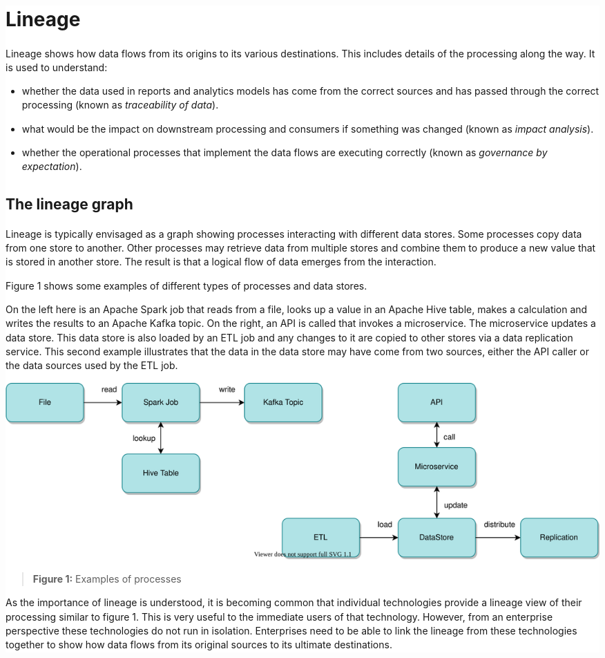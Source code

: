 


# Lineage

Lineage shows how data flows from its origins to its various destinations. This includes details of the processing along the way.  It is used to understand:
 
* whether the data used in reports and analytics models has come from the correct sources and has passed through the correct processing (known as *traceability of data*).
  
* what would be the impact on downstream processing and consumers if something was changed (known as *impact analysis*).

* whether the operational processes that implement the data flows are executing correctly (known as *governance by expectation*).


## The lineage graph

Lineage is typically envisaged as a graph showing processes interacting with different data stores.   Some processes copy data from one store to another.  Other processes may retrieve data from multiple stores and combine them to produce a new value that is stored in another store.  The result is that a logical flow of data emerges from the interaction. 

Figure 1 shows some examples of different types of processes and data stores.

On the left here is an Apache Spark job that reads from a file, looks up a value in an Apache Hive table, makes a calculation and writes the results to an Apache Kafka topic. On the right, an API is called that invokes a microservice.  The microservice updates a data store.  This data store is also loaded by an ETL job and any changes to it are copied to other stores via a data replication service.  This second example illustrates that the data in the data store may have come from two sources, either the API caller or the data sources used by the ETL job.


![Figure 1](/features/lineage-management/lineage-examples.svg)
> **Figure 1:** Examples of processes

As the importance of lineage is understood, it is becoming common that individual technologies provide a lineage view of their processing similar to figure 1.  This is very useful to the immediate users of that technology.  However, from an enterprise perspective these technologies do not run in isolation.  Enterprises need to be able to link the lineage from these technologies together to show how data flows from its original sources to its ultimate destinations.
